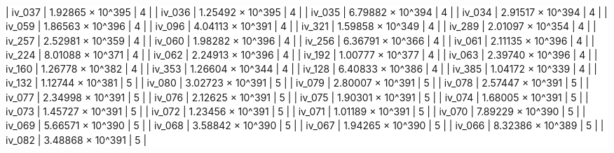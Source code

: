 | iv_037 | 1.92865 × 10^395 | 4 |
| iv_036 | 1.25492 × 10^395 | 4 |
| iv_035 | 6.79882 × 10^394 | 4 |
| iv_034 | 2.91517 × 10^394 | 4 |
| iv_059 | 1.86563 × 10^396 | 4 |
| iv_096 | 4.04113 × 10^391 | 4 |
| iv_321 | 1.59858 × 10^349 | 4 |
| iv_289 | 2.01097 × 10^354 | 4 |
| iv_257 | 2.52981 × 10^359 | 4 |
| iv_060 | 1.98282 × 10^396 | 4 |
| iv_256 | 6.36791 × 10^366 | 4 |
| iv_061 | 2.11135 × 10^396 | 4 |
| iv_224 | 8.01088 × 10^371 | 4 |
| iv_062 | 2.24913 × 10^396 | 4 |
| iv_192 | 1.00777 × 10^377 | 4 |
| iv_063 | 2.39740 × 10^396 | 4 |
| iv_160 | 1.26778 × 10^382 | 4 |
| iv_353 | 1.26604 × 10^344 | 4 |
| iv_128 | 6.40833 × 10^386 | 4 |
| iv_385 | 1.04172 × 10^339 | 4 |
| iv_132 | 1.12744 × 10^381 | 5 |
| iv_080 | 3.02723 × 10^391 | 5 |
| iv_079 | 2.80007 × 10^391 | 5 |
| iv_078 | 2.57447 × 10^391 | 5 |
| iv_077 | 2.34998 × 10^391 | 5 |
| iv_076 | 2.12625 × 10^391 | 5 |
| iv_075 | 1.90301 × 10^391 | 5 |
| iv_074 | 1.68005 × 10^391 | 5 |
| iv_073 | 1.45727 × 10^391 | 5 |
| iv_072 | 1.23456 × 10^391 | 5 |
| iv_071 | 1.01189 × 10^391 | 5 |
| iv_070 | 7.89229 × 10^390 | 5 |
| iv_069 | 5.66571 × 10^390 | 5 |
| iv_068 | 3.58842 × 10^390 | 5 |
| iv_067 | 1.94265 × 10^390 | 5 |
| iv_066 | 8.32386 × 10^389 | 5 |
| iv_082 | 3.48868 × 10^391 | 5 |